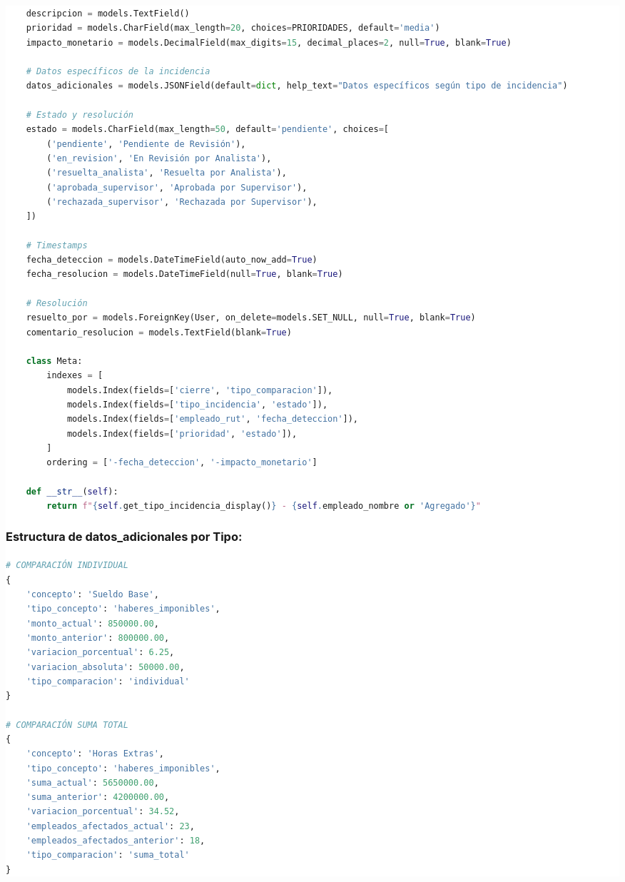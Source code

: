 ```python
    descripcion = models.TextField()
    prioridad = models.CharField(max_length=20, choices=PRIORIDADES, default='media')
    impacto_monetario = models.DecimalField(max_digits=15, decimal_places=2, null=True, blank=True)
    
    # Datos específicos de la incidencia
    datos_adicionales = models.JSONField(default=dict, help_text="Datos específicos según tipo de incidencia")
    
    # Estado y resolución
    estado = models.CharField(max_length=50, default='pendiente', choices=[
        ('pendiente', 'Pendiente de Revisión'),
        ('en_revision', 'En Revisión por Analista'),
        ('resuelta_analista', 'Resuelta por Analista'),
        ('aprobada_supervisor', 'Aprobada por Supervisor'),
        ('rechazada_supervisor', 'Rechazada por Supervisor'),
    ])
    
    # Timestamps
    fecha_deteccion = models.DateTimeField(auto_now_add=True)
    fecha_resolucion = models.DateTimeField(null=True, blank=True)
    
    # Resolución
    resuelto_por = models.ForeignKey(User, on_delete=models.SET_NULL, null=True, blank=True)
    comentario_resolucion = models.TextField(blank=True)
    
    class Meta:
        indexes = [
            models.Index(fields=['cierre', 'tipo_comparacion']),
            models.Index(fields=['tipo_incidencia', 'estado']),
            models.Index(fields=['empleado_rut', 'fecha_deteccion']),
            models.Index(fields=['prioridad', 'estado']),
        ]
        ordering = ['-fecha_deteccion', '-impacto_monetario']
    
    def __str__(self):
        return f"{self.get_tipo_incidencia_display()} - {self.empleado_nombre or 'Agregado'}"
```

### **Estructura de datos_adicionales por Tipo:**

```python
# COMPARACIÓN INDIVIDUAL
{
    'concepto': 'Sueldo Base',
    'tipo_concepto': 'haberes_imponibles',
    'monto_actual': 850000.00,
    'monto_anterior': 800000.00,
    'variacion_porcentual': 6.25,
    'variacion_absoluta': 50000.00,
    'tipo_comparacion': 'individual'
}

# COMPARACIÓN SUMA TOTAL
{
    'concepto': 'Horas Extras',
    'tipo_concepto': 'haberes_imponibles',
    'suma_actual': 5650000.00,
    'suma_anterior': 4200000.00,
    'variacion_porcentual': 34.52,
    'empleados_afectados_actual': 23,
    'empleados_afectados_anterior': 18,
    'tipo_comparacion': 'suma_total'
}
```